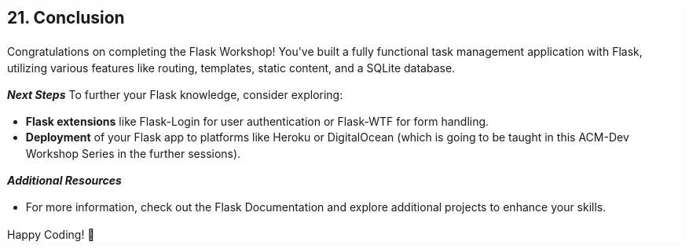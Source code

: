 ## 21. Conclusion
Congratulations on completing the Flask Workshop! You've built a fully functional task management application with Flask, utilizing various features like routing, templates, static content, and a SQLite database.

***Next Steps***
To further your Flask knowledge, consider exploring:
- **Flask extensions** like Flask-Login for user authentication or Flask-WTF for form handling.
- **Deployment** of your Flask app to platforms like Heroku or DigitalOcean (which is going to be taught in this ACM-Dev Workshop Series in the further sessions).  

***Additional Resources***
- For more information, check out the Flask Documentation and explore additional projects to enhance your skills.

Happy Coding! 🚀
